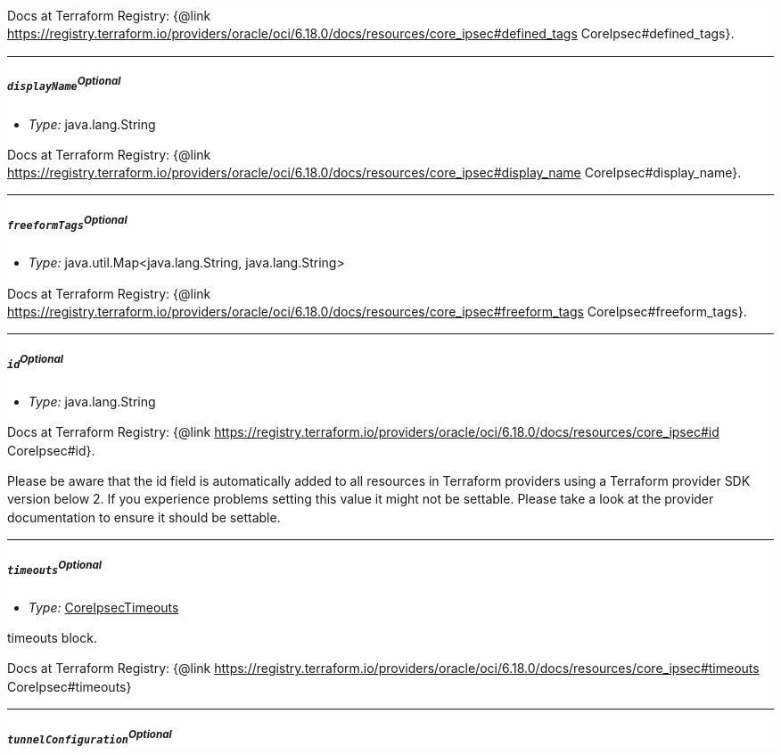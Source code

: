 Docs at Terraform Registry: {@link https://registry.terraform.io/providers/oracle/oci/6.18.0/docs/resources/core_ipsec#defined_tags CoreIpsec#defined_tags}.

---

##### `displayName`<sup>Optional</sup> <a name="displayName" id="rhizo-co-terraform-provider-oci.coreIpsec.CoreIpsec.Initializer.parameter.displayName"></a>

- *Type:* java.lang.String

Docs at Terraform Registry: {@link https://registry.terraform.io/providers/oracle/oci/6.18.0/docs/resources/core_ipsec#display_name CoreIpsec#display_name}.

---

##### `freeformTags`<sup>Optional</sup> <a name="freeformTags" id="rhizo-co-terraform-provider-oci.coreIpsec.CoreIpsec.Initializer.parameter.freeformTags"></a>

- *Type:* java.util.Map<java.lang.String, java.lang.String>

Docs at Terraform Registry: {@link https://registry.terraform.io/providers/oracle/oci/6.18.0/docs/resources/core_ipsec#freeform_tags CoreIpsec#freeform_tags}.

---

##### `id`<sup>Optional</sup> <a name="id" id="rhizo-co-terraform-provider-oci.coreIpsec.CoreIpsec.Initializer.parameter.id"></a>

- *Type:* java.lang.String

Docs at Terraform Registry: {@link https://registry.terraform.io/providers/oracle/oci/6.18.0/docs/resources/core_ipsec#id CoreIpsec#id}.

Please be aware that the id field is automatically added to all resources in Terraform providers using a Terraform provider SDK version below 2.
If you experience problems setting this value it might not be settable. Please take a look at the provider documentation to ensure it should be settable.

---

##### `timeouts`<sup>Optional</sup> <a name="timeouts" id="rhizo-co-terraform-provider-oci.coreIpsec.CoreIpsec.Initializer.parameter.timeouts"></a>

- *Type:* <a href="#rhizo-co-terraform-provider-oci.coreIpsec.CoreIpsecTimeouts">CoreIpsecTimeouts</a>

timeouts block.

Docs at Terraform Registry: {@link https://registry.terraform.io/providers/oracle/oci/6.18.0/docs/resources/core_ipsec#timeouts CoreIpsec#timeouts}

---

##### `tunnelConfiguration`<sup>Optional</sup> <a name="tunnelConfiguration" id="rhizo-co-terraform-provider-oci.coreIpsec.CoreIpsec.Initializer.parameter.tunnelConfiguration"></a>

